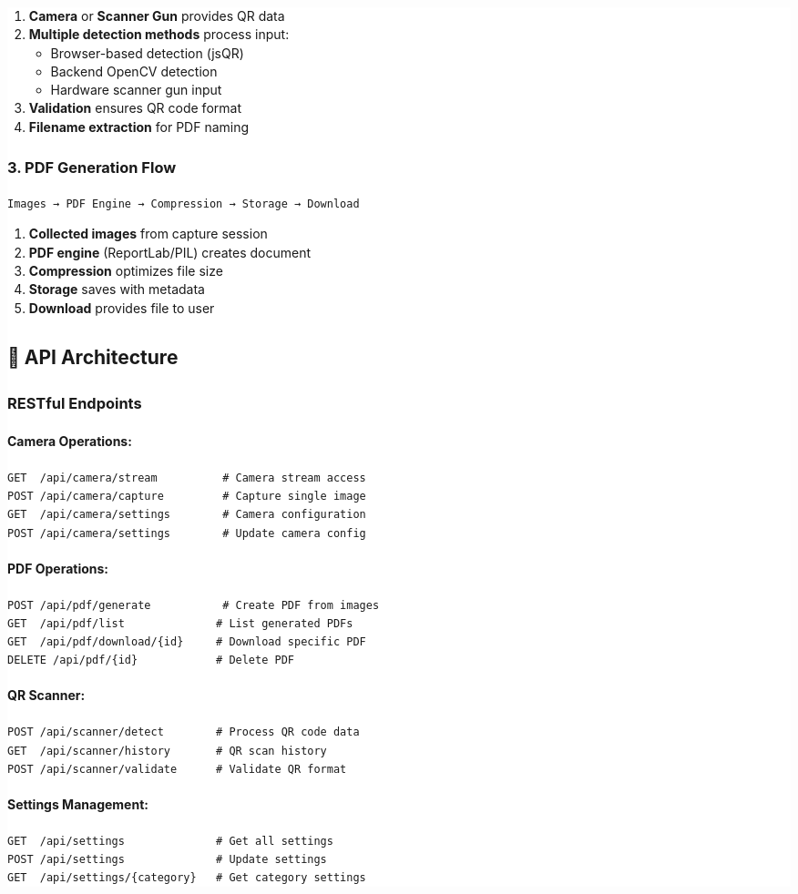 1. **Camera** or **Scanner Gun** provides QR data
2. **Multiple detection methods** process input:
   - Browser-based detection (jsQR)
   - Backend OpenCV detection
   - Hardware scanner gun input
3. **Validation** ensures QR code format
4. **Filename extraction** for PDF naming

### 3. PDF Generation Flow
```
Images → PDF Engine → Compression → Storage → Download
```

1. **Collected images** from capture session
2. **PDF engine** (ReportLab/PIL) creates document
3. **Compression** optimizes file size
4. **Storage** saves with metadata
5. **Download** provides file to user

## 🔌 API Architecture

### RESTful Endpoints

#### **Camera Operations:**
```http
GET  /api/camera/stream          # Camera stream access
POST /api/camera/capture         # Capture single image
GET  /api/camera/settings        # Camera configuration
POST /api/camera/settings        # Update camera config
```

#### **PDF Operations:**
```http
POST /api/pdf/generate           # Create PDF from images
GET  /api/pdf/list              # List generated PDFs
GET  /api/pdf/download/{id}     # Download specific PDF
DELETE /api/pdf/{id}            # Delete PDF
```

#### **QR Scanner:**
```http
POST /api/scanner/detect        # Process QR code data
GET  /api/scanner/history       # QR scan history
POST /api/scanner/validate      # Validate QR format
```

#### **Settings Management:**
```http
GET  /api/settings              # Get all settings
POST /api/settings              # Update settings
GET  /api/settings/{category}   # Get category settings
```
